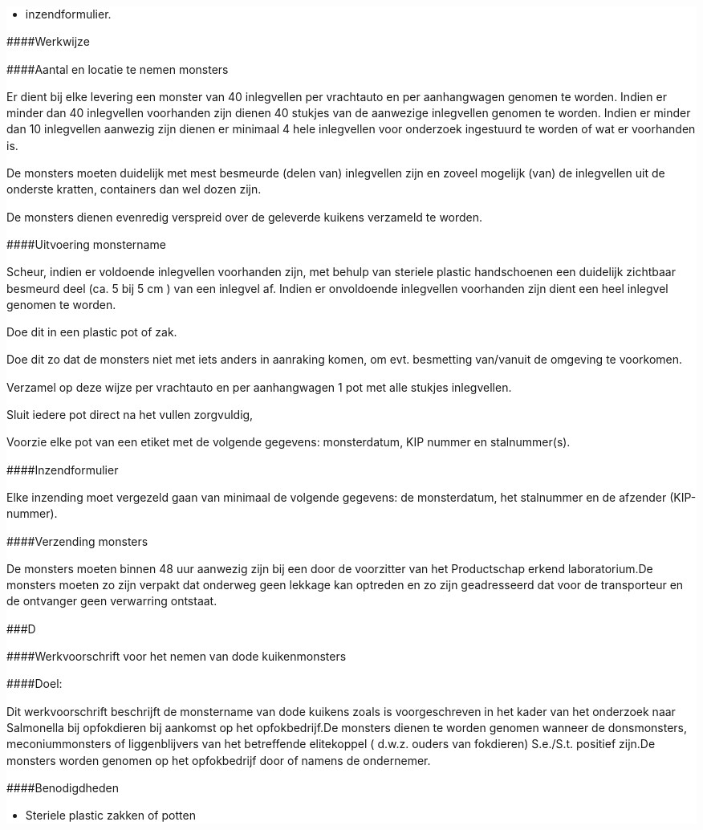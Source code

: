 - inzendformulier.

####Werkwijze

####Aantal en locatie te nemen monsters

Er dient bij elke levering een monster van 40 inlegvellen per vrachtauto en per aanhangwagen genomen te worden. Indien er minder dan 40 inlegvellen voorhanden zijn dienen 40 stukjes van de aanwezige inlegvellen genomen te worden. Indien er minder dan 10 inlegvellen aanwezig zijn dienen er minimaal 4 hele inlegvellen voor onderzoek ingestuurd te worden of wat er voorhanden is.

De monsters moeten duidelijk met mest besmeurde (delen van) inlegvellen zijn en zoveel mogelijk (van) de inlegvellen uit de onderste kratten, containers dan wel dozen zijn.

De monsters dienen evenredig verspreid over de geleverde kuikens verzameld te worden.

####Uitvoering monstername

Scheur, indien er voldoende inlegvellen voorhanden zijn, met behulp van steriele plastic handschoenen een duidelijk zichtbaar besmeurd deel (ca. 5 bij 5 cm ) van een inlegvel af. Indien er onvoldoende inlegvellen voorhanden zijn dient een heel inlegvel genomen te worden.

Doe dit in een plastic pot of zak.

Doe dit zo dat de monsters niet met iets anders in aanraking komen, om evt. besmetting van/vanuit de omgeving te voorkomen.

Verzamel op deze wijze per vrachtauto en per aanhangwagen 1 pot met alle stukjes inlegvellen.

Sluit iedere pot direct na het vullen zorgvuldig,

Voorzie elke pot van een etiket met de volgende gegevens: monsterdatum, KIP nummer en stalnummer(s).

####Inzendformulier

Elke inzending moet vergezeld gaan van minimaal de volgende gegevens: de monsterdatum, het stalnummer en de afzender (KIP-nummer).

####Verzending monsters

De monsters moeten binnen 48 uur aanwezig zijn bij een door de voorzitter van het Productschap erkend laboratorium.De monsters moeten zo zijn verpakt dat onderweg geen lekkage kan optreden en zo zijn geadresseerd dat voor de transporteur en de ontvanger geen verwarring ontstaat.

###D 

####Werkvoorschrift voor het nemen van dode kuikenmonsters

####Doel:

Dit werkvoorschrift beschrijft de monstername van dode kuikens zoals is voorgeschreven in het kader van het onderzoek naar Salmonella bij opfokdieren bij aankomst op het opfokbedrijf.De monsters dienen te worden genomen wanneer de donsmonsters, meconiummonsters of liggenblijvers van het betreffende elitekoppel ( d.w.z. ouders van fokdieren) S.e./S.t. positief zijn.De monsters worden genomen op het opfokbedrijf door of namens de ondernemer.

####Benodigdheden

- Steriele plastic zakken of potten
